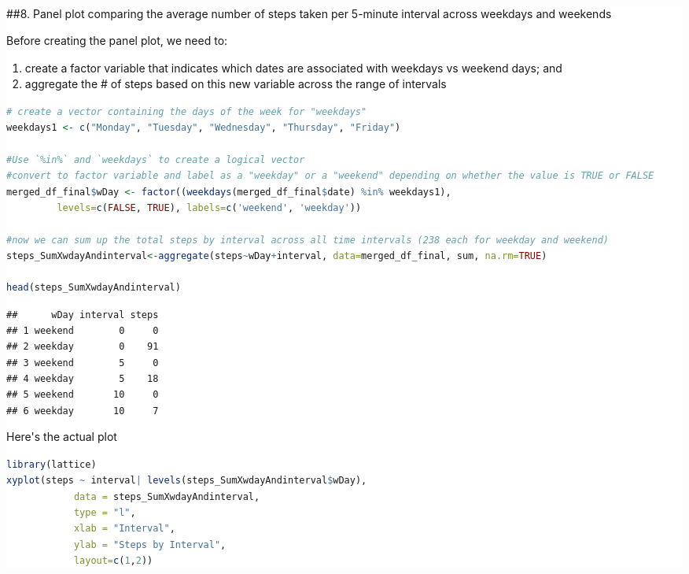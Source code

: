 ##8. Panel plot comparing the average number of steps taken per 5-minute interval across weekdays and weekends  

Before creating the panel plot, we need to:
1)  create a factor variable that indicates which dates are associated with weekdays vs weekend days; and 
2)  aggregate the # of steps based on this new variable across the range of intervals


```r
# create a vector containing the days of the week for "weekdays"
weekdays1 <- c("Monday", "Tuesday", "Wednesday", "Thursday", "Friday")

#Use `%in%` and `weekdays` to create a logical vector   
#convert to factor variable and label as a "weekday" or a "weekend" depending on whether the value is TRUE or FALSE
merged_df_final$wDay <- factor((weekdays(merged_df_final$date) %in% weekdays1), 
         levels=c(FALSE, TRUE), labels=c('weekend', 'weekday')) 

#now we can sum up the total steps by interval across all time intervals (238 each for weekday and weekend)
steps_SumXwdayAndinterval<-aggregate(steps~wDay+interval, data=merged_df_final, sum, na.rm=TRUE)

head(steps_SumXwdayAndinterval)
```

```
##      wDay interval steps
## 1 weekend        0     0
## 2 weekday        0    91
## 3 weekend        5     0
## 4 weekday        5    18
## 5 weekend       10     0
## 6 weekday       10     7
```

Here's the actual plot


```r
library(lattice)
xyplot(steps ~ interval| levels(steps_SumXwdayAndinterval$wDay), 
            data = steps_SumXwdayAndinterval,
            type = "l",
            xlab = "Interval",
            ylab = "Steps by Interval",
            layout=c(1,2))
```
